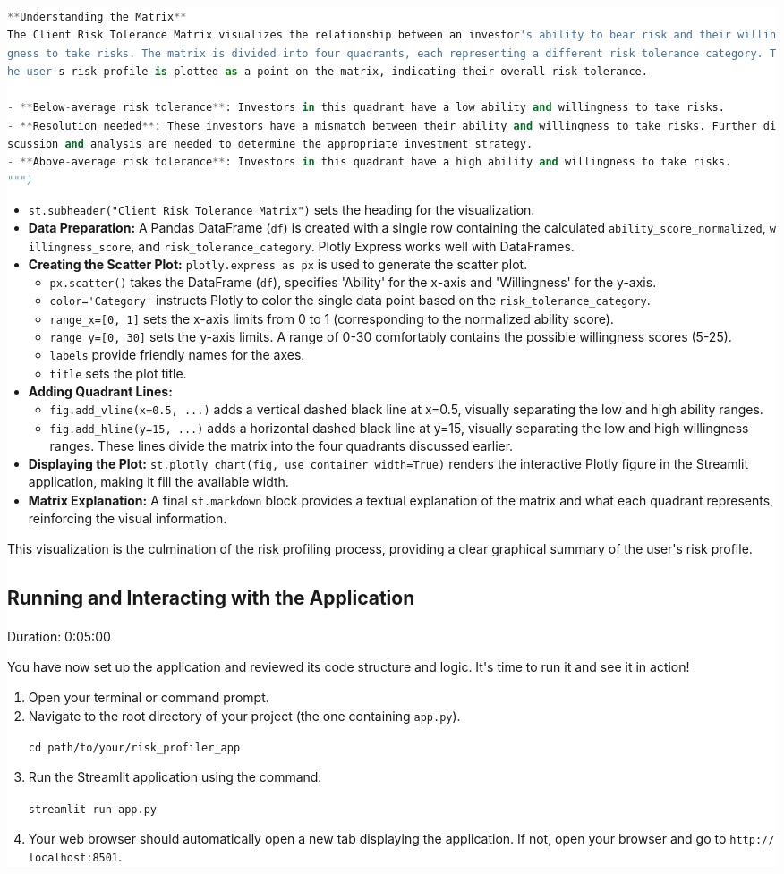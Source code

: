 ```python
**Understanding the Matrix**
The Client Risk Tolerance Matrix visualizes the relationship between an investor's ability to bear risk and their willingness to take risks. The matrix is divided into four quadrants, each representing a different risk tolerance category. The user's risk profile is plotted as a point on the matrix, indicating their overall risk tolerance.

- **Below-average risk tolerance**: Investors in this quadrant have a low ability and willingness to take risks.
- **Resolution needed**: These investors have a mismatch between their ability and willingness to take risks. Further discussion and analysis are needed to determine the appropriate investment strategy.
- **Above-average risk tolerance**: Investors in this quadrant have a high ability and willingness to take risks.
""")
```

*   `st.subheader("Client Risk Tolerance Matrix")` sets the heading for the visualization.
*   **Data Preparation:** A Pandas DataFrame (`df`) is created with a single row containing the calculated `ability_score_normalized`, `willingness_score`, and `risk_tolerance_category`. Plotly Express works well with DataFrames.
*   **Creating the Scatter Plot:** `plotly.express as px` is used to generate the scatter plot.
    *   `px.scatter()` takes the DataFrame (`df`), specifies 'Ability' for the x-axis and 'Willingness' for the y-axis.
    *   `color='Category'` instructs Plotly to color the single data point based on the `risk_tolerance_category`.
    *   `range_x=[0, 1]` sets the x-axis limits from 0 to 1 (corresponding to the normalized ability score).
    *   `range_y=[0, 30]` sets the y-axis limits. A range of 0-30 comfortably contains the possible willingness scores (5-25).
    *   `labels` provide friendly names for the axes.
    *   `title` sets the plot title.
*   **Adding Quadrant Lines:**
    *   `fig.add_vline(x=0.5, ...)` adds a vertical dashed black line at x=0.5, visually separating the low and high ability ranges.
    *   `fig.add_hline(y=15, ...)` adds a horizontal dashed black line at y=15, visually separating the low and high willingness ranges.
    These lines divide the matrix into the four quadrants discussed earlier.
*   **Displaying the Plot:** `st.plotly_chart(fig, use_container_width=True)` renders the interactive Plotly figure in the Streamlit application, making it fill the available width.
*   **Matrix Explanation:** A final `st.markdown` block provides a textual explanation of the matrix and what each quadrant represents, reinforcing the visual information.

This visualization is the culmination of the risk profiling process, providing a clear graphical summary of the user's risk profile.

## Running and Interacting with the Application
Duration: 0:05:00

You have now set up the application and reviewed its code structure and logic. It's time to run it and see it in action!

1.  Open your terminal or command prompt.
2.  Navigate to the root directory of your project (the one containing `app.py`).
    ```console
    cd path/to/your/risk_profiler_app
    ```
3.  Run the Streamlit application using the command:
    ```console
    streamlit run app.py
    ```
4.  Your web browser should automatically open a new tab displaying the application. If not, open your browser and go to `http://localhost:8501`.
